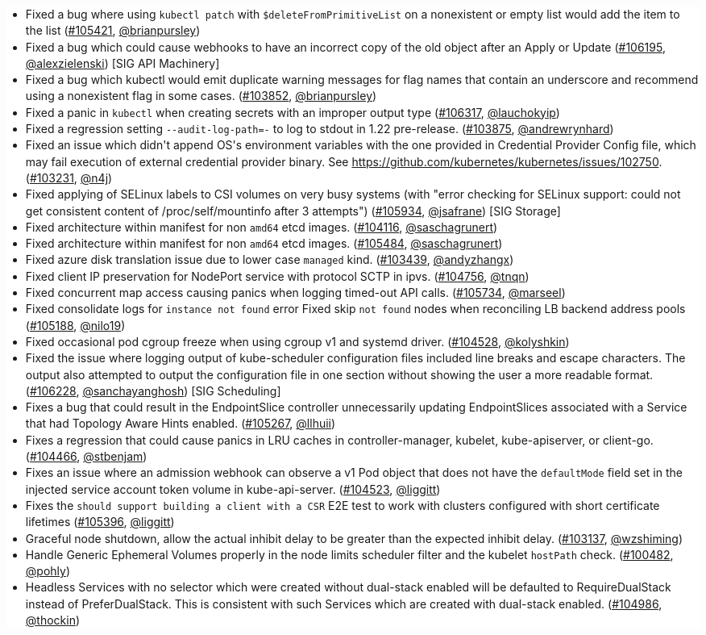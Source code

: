- Fixed a bug where using `kubectl patch` with `$deleteFromPrimitiveList` on a nonexistent or empty list would add the item to the list ([#105421](https://github.com/kubernetes/kubernetes/pull/105421), [@brianpursley](https://github.com/brianpursley))
- Fixed a bug which could cause webhooks to have an incorrect copy of the old object after an Apply or Update ([#106195](https://github.com/kubernetes/kubernetes/pull/106195), [@alexzielenski](https://github.com/alexzielenski)) [SIG API Machinery]
- Fixed a bug which kubectl would emit duplicate warning messages for flag names that contain an underscore and recommend using a nonexistent flag in some cases. ([#103852](https://github.com/kubernetes/kubernetes/pull/103852), [@brianpursley](https://github.com/brianpursley))
- Fixed a panic in `kubectl` when creating secrets with an improper output type ([#106317](https://github.com/kubernetes/kubernetes/pull/106317), [@lauchokyip](https://github.com/lauchokyip))
- Fixed a regression setting `--audit-log-path=-` to log to stdout in 1.22 pre-release. ([#103875](https://github.com/kubernetes/kubernetes/pull/103875), [@andrewrynhard](https://github.com/andrewrynhard))
- Fixed an issue which didn't append OS's environment variables with the one provided in Credential Provider Config file, which may fail execution of external credential provider binary. 
  See https://github.com/kubernetes/kubernetes/issues/102750. ([#103231](https://github.com/kubernetes/kubernetes/pull/103231), [@n4j](https://github.com/n4j))
- Fixed applying of SELinux labels to CSI volumes on very busy systems (with "error checking for SELinux support: could not get consistent content of /proc/self/mountinfo after 3 attempts") ([#105934](https://github.com/kubernetes/kubernetes/pull/105934), [@jsafrane](https://github.com/jsafrane)) [SIG Storage]
- Fixed architecture within manifest for non `amd64` etcd images. ([#104116](https://github.com/kubernetes/kubernetes/pull/104116), [@saschagrunert](https://github.com/saschagrunert))
- Fixed architecture within manifest for non `amd64` etcd images. ([#105484](https://github.com/kubernetes/kubernetes/pull/105484), [@saschagrunert](https://github.com/saschagrunert))
- Fixed azure disk translation issue due to lower case `managed` kind. ([#103439](https://github.com/kubernetes/kubernetes/pull/103439), [@andyzhangx](https://github.com/andyzhangx))
- Fixed client IP preservation for NodePort service with protocol SCTP in ipvs. ([#104756](https://github.com/kubernetes/kubernetes/pull/104756), [@tnqn](https://github.com/tnqn))
- Fixed concurrent map access causing panics when logging timed-out API calls. ([#105734](https://github.com/kubernetes/kubernetes/pull/105734), [@marseel](https://github.com/marseel))
- Fixed consolidate logs for `instance not found` error
  Fixed skip `not found` nodes when reconciling LB backend address pools ([#105188](https://github.com/kubernetes/kubernetes/pull/105188), [@nilo19](https://github.com/nilo19))
- Fixed occasional pod cgroup freeze when using cgroup v1 and systemd driver. ([#104528](https://github.com/kubernetes/kubernetes/pull/104528), [@kolyshkin](https://github.com/kolyshkin))
- Fixed the issue where logging output of kube-scheduler configuration files included line breaks and escape characters. The output also attempted to output the configuration file in one section without showing the user a more readable format. ([#106228](https://github.com/kubernetes/kubernetes/pull/106228), [@sanchayanghosh](https://github.com/sanchayanghosh)) [SIG Scheduling]
- Fixes a bug that could result in the EndpointSlice controller unnecessarily updating EndpointSlices associated with a Service that had Topology Aware Hints enabled. ([#105267](https://github.com/kubernetes/kubernetes/pull/105267), [@llhuii](https://github.com/llhuii))
- Fixes a regression that could cause panics in LRU caches in controller-manager, kubelet, kube-apiserver, or client-go. ([#104466](https://github.com/kubernetes/kubernetes/pull/104466), [@stbenjam](https://github.com/stbenjam))
- Fixes an issue where an admission webhook can observe a v1 Pod object that does not have the `defaultMode` field set in the injected service account token volume in kube-api-server. ([#104523](https://github.com/kubernetes/kubernetes/pull/104523), [@liggitt](https://github.com/liggitt))
- Fixes the `should support building a client with a CSR` E2E test to work with clusters configured with short certificate lifetimes ([#105396](https://github.com/kubernetes/kubernetes/pull/105396), [@liggitt](https://github.com/liggitt))
- Graceful node shutdown, allow the actual inhibit delay to be greater than the expected inhibit delay. ([#103137](https://github.com/kubernetes/kubernetes/pull/103137), [@wzshiming](https://github.com/wzshiming))
- Handle Generic Ephemeral Volumes properly in the node limits scheduler filter and the kubelet `hostPath` check. ([#100482](https://github.com/kubernetes/kubernetes/pull/100482), [@pohly](https://github.com/pohly))
- Headless Services with no selector which were created without dual-stack enabled will be defaulted to RequireDualStack instead of PreferDualStack.  This is consistent with such Services which are created with dual-stack enabled. ([#104986](https://github.com/kubernetes/kubernetes/pull/104986), [@thockin](https://github.com/thockin))